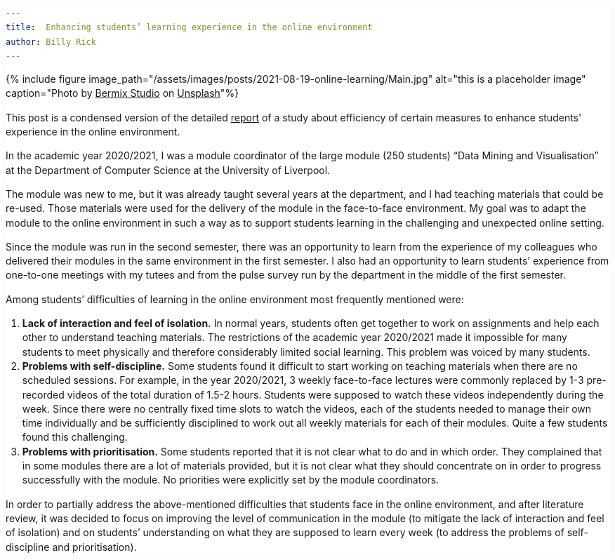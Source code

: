 ```yaml
---
title:  Enhancing students’ learning experience in the online environment
author: Billy Rick
---
```


{% include figure image_path="/assets/images/posts/2021-08-19-online-learning/Main.jpg" alt="this is a placeholder image" caption="Photo by [Bermix Studio](https://unsplash.com/@bermixstudio) on [Unsplash](https://unsplash.com/s/photos/online-learning)"%}

<div class="notice--info">
This post is a condensed version of the detailed <a href="https://www.victorzamaraev.com/assets/files/enhance-learning.pdf" target="_blank" rel="noopener noreferrer">report</a> of a study about efficiency of certain measures to enhance students' experience in the online environment.
</div>

In the academic year 2020/2021, I was a module coordinator of the large module (250 students) “Data Mining and Visualisation” at the Department of Computer Science at the University of Liverpool. 

The module was new to me, but it was already taught several years at the department, and I had teaching materials that could be re-used. Those materials were used for the delivery of the module in the face-to-face environment. My goal was to adapt the module to the online environment in such a way as to support students learning in the challenging and unexpected online setting.

Since the module was run in the second semester, there was an opportunity to learn from the experience of my colleagues who delivered their modules in the same environment in the first semester. I also had an opportunity to learn students’ experience from one-to-one meetings with my tutees and from the pulse survey run by the department in the middle of the first semester.

Among students’ difficulties of learning in the online environment most frequently mentioned were:
<ol class="steps">
<li><strong>Lack of interaction and feel of isolation.</strong> In normal years, students often get together to work on assignments and help each other to understand teaching materials. The restrictions of the academic year 2020/2021 made it impossible for many students to meet physically and therefore considerably limited social learning. This problem was voiced by many students.</li> 
<li><strong>Problems with self-discipline.</strong> Some students found it difficult to start working on teaching materials when there are no scheduled sessions. For example, in the year 2020/2021, 3 weekly face-to-face lectures were commonly replaced by 1-3 pre-recorded videos of the total duration of 1.5-2 hours. Students were supposed to watch these videos independently during the week. Since there were no centrally fixed time slots to watch the videos, each of the students needed to manage their own time individually and be sufficiently disciplined to work out all weekly materials for each of their modules. Quite a few students found this challenging.</li> 
<li><strong>Problems with prioritisation.</strong> Some students reported that it is not clear what to do and in which order. They complained that in some modules there are a lot of materials provided, but it is not clear what they should concentrate on in order to progress successfully with the module. No priorities were explicitly set by the module coordinators.</li>
</ol>

In order to partially address the above-mentioned difficulties that students face in the online environment, and after literature review, it was decided to focus on improving the level of communication in the module (to mitigate the lack of interaction and feel of isolation) and on students’ understanding on what they are supposed to learn every week (to address the problems of self-discipline and prioritisation).
